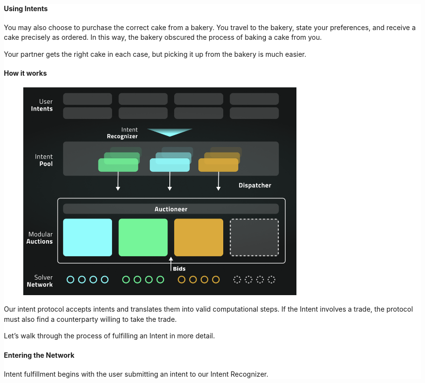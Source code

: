 #### Using Intents

You may also choose to purchase the correct cake from a bakery. You travel to the bakery, state your preferences, and receive a cake precisely as ordered. In this way, the bakery obscured the process of baking a cake from you.

Your partner gets the right cake in each case, but picking it up from the bakery is much easier.

#### How it works

<figure><img src=".gitbook/assets/Screenshot 2023-10-17 at 10.30.10 AM.png" alt="" width="563"><figcaption></figcaption></figure>

Our intent protocol accepts intents and translates them into valid computational steps. If the Intent involves a trade, the protocol must also find a counterparty willing to take the trade.

Let’s walk through the process of fulfilling an Intent in more detail.

#### Entering the Network

Intent fulfillment begins with the user submitting an intent to our Intent Recognizer.&#x20;
